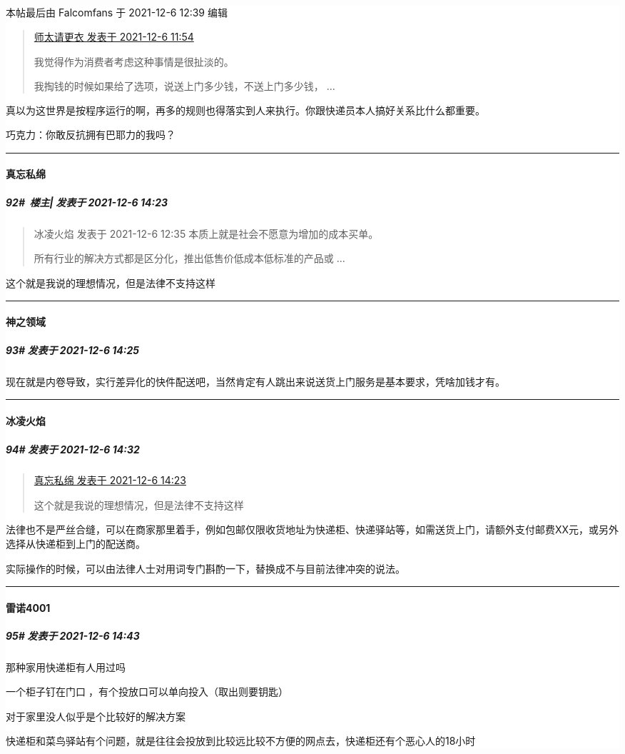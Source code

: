  本帖最后由 Falcomfans 于 2021-12-6 12:39 编辑 
<blockquote><a href="httphttps://bbs.saraba1st.com/2b/forum.php?mod=redirect&amp;goto=findpost&amp;pid=53826443&amp;ptid=2040896" target="_blank">师太请更衣 发表于 2021-12-6 11:54</a>

我觉得作为消费者考虑这种事情是很扯淡的。

我掏钱的时候如果给了选项，说送上门多少钱，不送上门多少钱， ...</blockquote>

真以为这世界是按程序运行的啊，再多的规则也得落实到人来执行。你跟快递员本人搞好关系比什么都重要。

巧克力：你敢反抗拥有巴耶力的我吗？



*****

####  真忘私绵  
##### 92#         楼主| 发表于 2021-12-6 14:23

<blockquote>冰凌火焰 发表于 2021-12-6 12:35
本质上就是社会不愿意为增加的成本买单。

所有行业的解决方式都是区分化，推出低售价低成本低标准的产品或 ...</blockquote>
这个就是我说的理想情况，但是法律不支持这样



*****

####  神之领域  
##### 93#       发表于 2021-12-6 14:25

现在就是内卷导致，实行差异化的快件配送吧，当然肯定有人跳出来说送货上门服务是基本要求，凭啥加钱才有。

*****

####  冰凌火焰  
##### 94#       发表于 2021-12-6 14:32

<blockquote><a href="httphttps://bbs.saraba1st.com/2b/forum.php?mod=redirect&amp;goto=findpost&amp;pid=53828170&amp;ptid=2040896" target="_blank">真忘私绵 发表于 2021-12-6 14:23</a>

这个就是我说的理想情况，但是法律不支持这样</blockquote>
法律也不是严丝合缝，可以在商家那里着手，例如包邮仅限收货地址为快递柜、快递驿站等，如需送货上门，请额外支付邮费XX元，或另外选择从快递柜到上门的配送商。

实际操作的时候，可以由法律人士对用词专门斟酌一下，替换成不与目前法律冲突的说法。

*****

####  雷诺4001  
##### 95#       发表于 2021-12-6 14:43

那种家用快递柜有人用过吗

一个柜子钉在门口 ，有个投放口可以单向投入（取出则要钥匙）

对于家里没人似乎是个比较好的解决方案

快递柜和菜鸟驿站有个问题，就是往往会投放到比较远比较不方便的网点去，快递柜还有个恶心人的18小时
